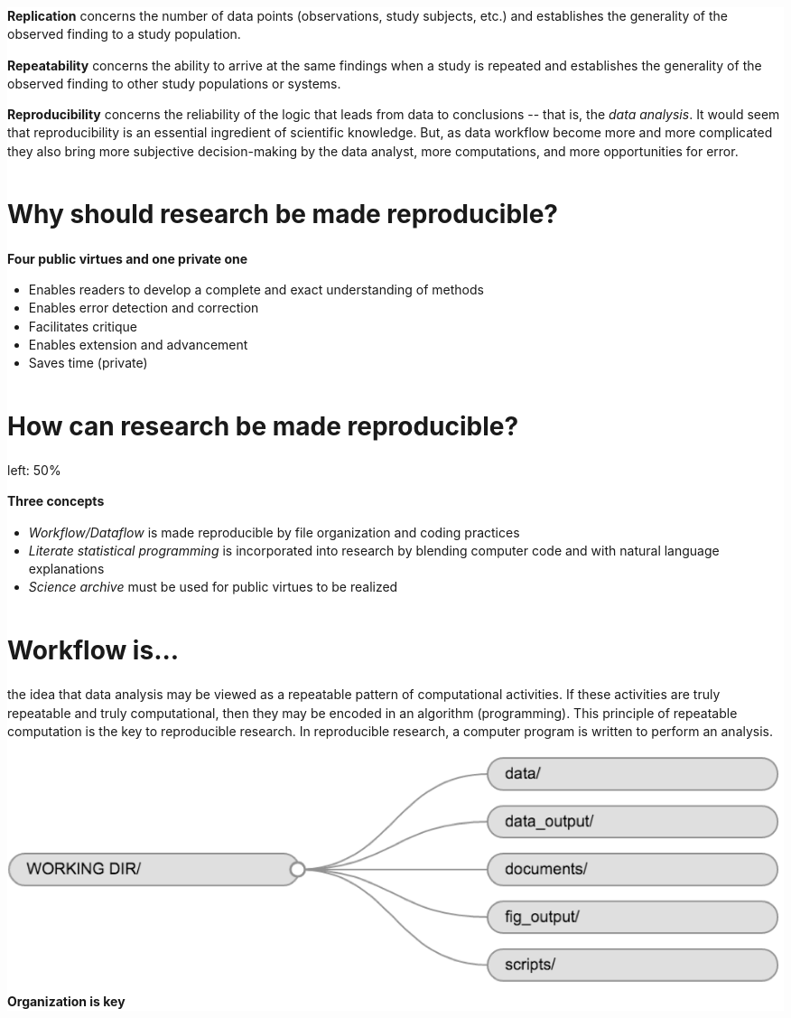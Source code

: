 **Replication** concerns the number of data points (observations, study subjects, etc.) and establishes the generality of the observed finding to a study population.
  
**Repeatability** concerns the ability to arrive at the same findings when a study is repeated and establishes the generality of the observed finding to other study populations or systems.

**Reproducibility** concerns the reliability of the logic that leads from data to conclusions -- that is, the *data analysis*. It would seem that reproducibility is an essential ingredient of scientific knowledge. But, as data workflow become more and more complicated they also bring more subjective decision-making by the data analyst, more computations, and more opportunities for error.

Why should research be made reproducible?
========================================================
**Four public virtues and one private one**

- Enables readers to develop a complete and exact understanding of methods
- Enables error detection and correction 
- Facilitates critique
- Enables extension and advancement
- Saves time (private)

How can research be made reproducible?
========================================================  
left: 50%

**Three concepts**

- *Workflow/Dataflow* is made reproducible by file organization and coding practices
- *Literate statistical programming* is incorporated into research by blending computer code and with natural language explanations
- *Science archive* must be used for public virtues to be realized 

Workflow is...
========================================================  

the idea that data analysis may be viewed as a repeatable pattern of computational activities. If these activities are truly repeatable and truly computational, then they may be encoded in an algorithm (programming). This principle of repeatable computation is the key to reproducible research. In reproducible research, a computer program is written to perform an analysis.

 ![workflow](figs/directory_org.png)
**Organization is key**
